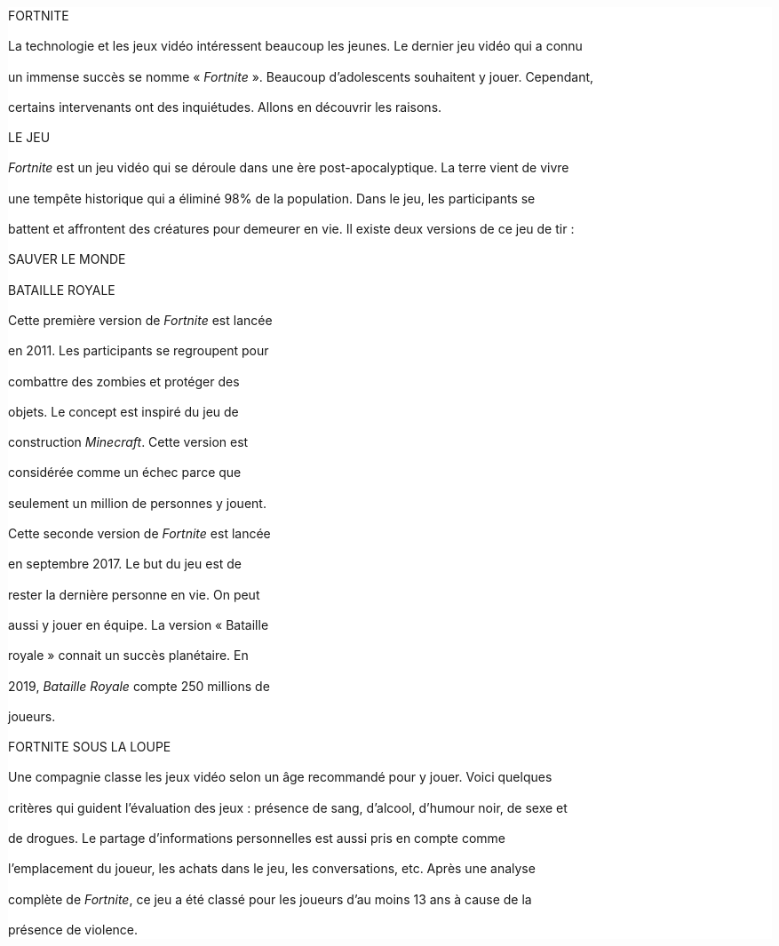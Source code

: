 ﻿<a name="br1"></a> 

FORTNITE

La technologie et les jeux vidéo intéressent beaucoup les jeunes. Le dernier jeu vidéo qui a connu

un immense succès se nomme « *Fortnite* ». Beaucoup d’adolescents souhaitent y jouer. Cependant,

certains intervenants ont des inquiétudes. Allons en découvrir les raisons.

LE JEU

*Fortnite* est un jeu vidéo qui se déroule dans une ère post-apocalyptique. La terre vient de vivre

une tempête historique qui a éliminé 98% de la population. Dans le jeu, les participants se

battent et affrontent des créatures pour demeurer en vie. Il existe deux versions de ce jeu de tir :

SAUVER LE MONDE

BATAILLE ROYALE

Cette première version de *Fortnite* est lancée

en 2011. Les participants se regroupent pour

combattre des zombies et protéger des

objets. Le concept est inspiré du jeu de

construction *Minecraft*. Cette version est

considérée comme un échec parce que

seulement un million de personnes y jouent.

Cette seconde version de *Fortnite* est lancée

en septembre 2017. Le but du jeu est de

rester la dernière personne en vie. On peut

aussi y jouer en équipe. La version « Bataille

royale » connait un succès planétaire. En

2019, *Bataille Royale* compte 250 millions de

joueurs.

FORTNITE SOUS LA LOUPE

Une compagnie classe les jeux vidéo selon un âge recommandé pour y jouer. Voici quelques

critères qui guident l’évaluation des jeux : présence de sang, d’alcool, d’humour noir, de sexe et

de drogues. Le partage d’informations personnelles est aussi pris en compte comme

l’emplacement du joueur, les achats dans le jeu, les conversations, etc. Après une analyse

complète de *Fortnite*, ce jeu a été classé pour les joueurs d’au moins 13 ans à cause de la

présence de violence.
